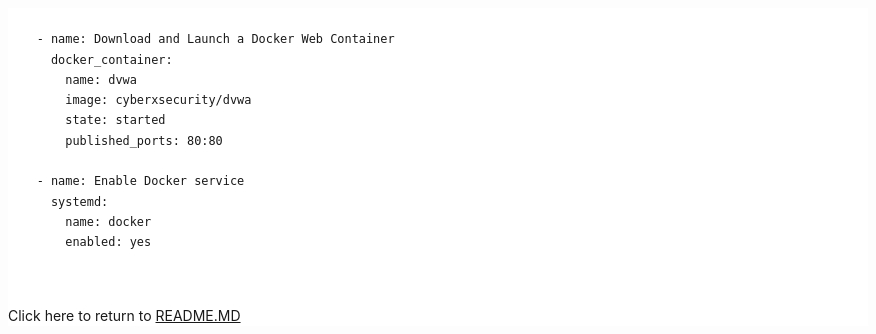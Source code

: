 ```

    - name: Download and Launch a Docker Web Container
      docker_container:
        name: dvwa
        image: cyberxsecurity/dvwa
        state: started
        published_ports: 80:80

    - name: Enable Docker service
      systemd:
        name: docker
        enabled: yes

```


</ol>

<br>
<br>Click here to return to <a href="README.md"> README.MD</a>

